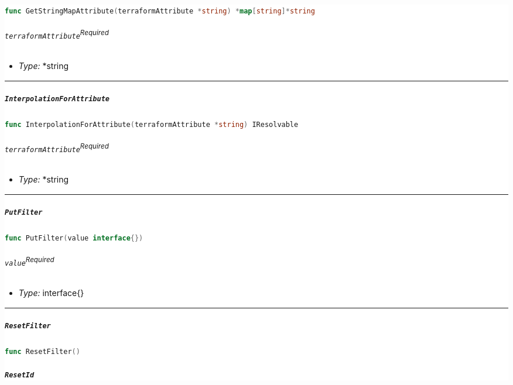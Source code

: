 ```go
func GetStringMapAttribute(terraformAttribute *string) *map[string]*string
```

###### `terraformAttribute`<sup>Required</sup> <a name="terraformAttribute" id="rhizo-co-terraform-provider-oci.dataOciOspGatewayInvoices.DataOciOspGatewayInvoices.getStringMapAttribute.parameter.terraformAttribute"></a>

- *Type:* *string

---

##### `InterpolationForAttribute` <a name="InterpolationForAttribute" id="rhizo-co-terraform-provider-oci.dataOciOspGatewayInvoices.DataOciOspGatewayInvoices.interpolationForAttribute"></a>

```go
func InterpolationForAttribute(terraformAttribute *string) IResolvable
```

###### `terraformAttribute`<sup>Required</sup> <a name="terraformAttribute" id="rhizo-co-terraform-provider-oci.dataOciOspGatewayInvoices.DataOciOspGatewayInvoices.interpolationForAttribute.parameter.terraformAttribute"></a>

- *Type:* *string

---

##### `PutFilter` <a name="PutFilter" id="rhizo-co-terraform-provider-oci.dataOciOspGatewayInvoices.DataOciOspGatewayInvoices.putFilter"></a>

```go
func PutFilter(value interface{})
```

###### `value`<sup>Required</sup> <a name="value" id="rhizo-co-terraform-provider-oci.dataOciOspGatewayInvoices.DataOciOspGatewayInvoices.putFilter.parameter.value"></a>

- *Type:* interface{}

---

##### `ResetFilter` <a name="ResetFilter" id="rhizo-co-terraform-provider-oci.dataOciOspGatewayInvoices.DataOciOspGatewayInvoices.resetFilter"></a>

```go
func ResetFilter()
```

##### `ResetId` <a name="ResetId" id="rhizo-co-terraform-provider-oci.dataOciOspGatewayInvoices.DataOciOspGatewayInvoices.resetId"></a>
